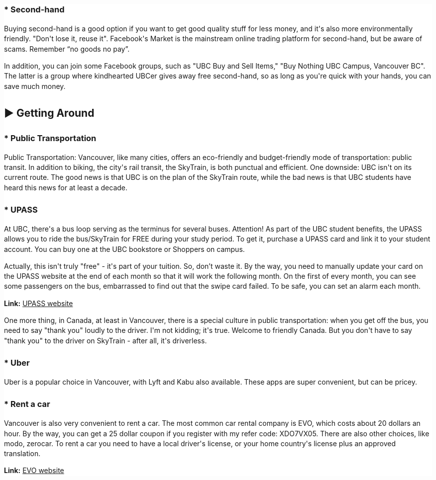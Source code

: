 ### * Second-hand
Buying second-hand is a good option if you want to get good quality stuff for less money, and it's also more environmentally friendly. "Don't lose it, reuse it". Facebook's Market is the mainstream online trading platform for second-hand, but be aware of scams. Remember “no goods no pay”.
 
In addition, you can join some Facebook groups, such as "UBC Buy and Sell Items," "Buy Nothing UBC Campus, Vancouver BC". The latter is a group where kindhearted UBCer gives away free second-hand, so as long as you're quick with your hands, you can save much money.
 
 
 
## ▶ Getting Around

### * Public Transportation

Public Transportation: Vancouver, like many cities, offers an eco-friendly and budget-friendly mode of transportation: public transit. In addition to biking, the city's rail transit, the SkyTrain, is both punctual and efficient. One downside: UBC isn't on its current route. The good news is that UBC is on the plan of the SkyTrain route, while the bad news is that UBC students have heard this news for at least a decade.
 
 
### * UPASS

At UBC, there's a bus loop serving as the terminus for several buses. Attention! As part of the UBC student benefits, the UPASS allows you to ride the bus/SkyTrain for FREE during your study period. To get it, purchase a UPASS card and link it to your student account. You can buy one at the UBC bookstore or Shoppers on campus. 
 
Actually, this isn't truly "free" - it's part of your tuition. So, don’t waste it. By the way, you need to manually update your card on the UPASS website at the end of each month so that it will work the following month. On the first of every month, you can see some passengers on the bus, embarrassed to find out that the swipe card failed. To be safe, you can set an alarm each month.

**Link:** [UPASS website](https://upassbc.translink.ca/)
 
One more thing, in Canada, at least in Vancouver, there is a special culture in public transportation: when you get off the bus, you need to say "thank you" loudly to the driver. I'm not kidding; it's true. Welcome to friendly Canada. But you don't have to say "thank you" to the driver on SkyTrain - after all, it's driverless.
 
### * Uber

Uber is a popular choice in Vancouver, with Lyft and Kabu also available. These apps are super convenient, but can be pricey.
 
### * Rent a car

Vancouver is also very convenient to rent a car. The most common car rental company is EVO, which costs about 20 dollars an hour. By the way, you can get a 25 dollar coupon if you register with my refer code: XDO7VX05. There are also other choices, like modo, zerocar. To rent a car you need to have a local driver's license, or your home country's license plus an approved translation.
 
**Link:** [EVO website](https://evo.ca/)
 
